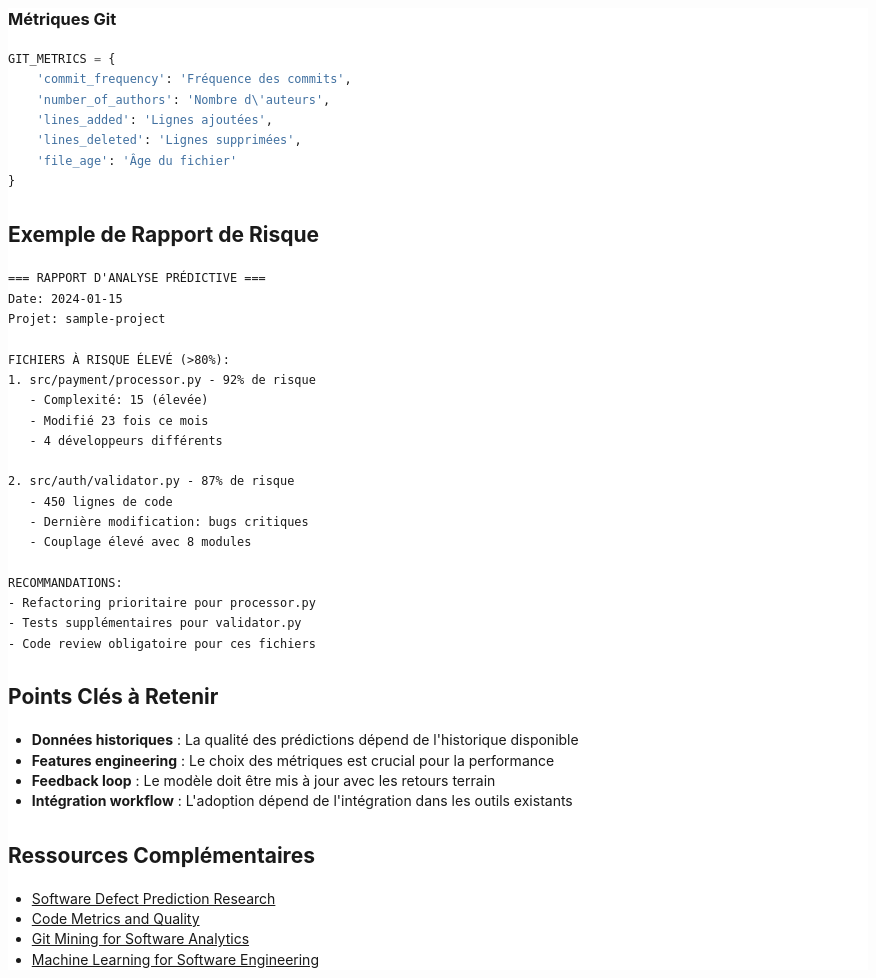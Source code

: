 ### Métriques Git
```python
GIT_METRICS = {
    'commit_frequency': 'Fréquence des commits',
    'number_of_authors': 'Nombre d\'auteurs',
    'lines_added': 'Lignes ajoutées',
    'lines_deleted': 'Lignes supprimées',
    'file_age': 'Âge du fichier'
}
```

## Exemple de Rapport de Risque

```
=== RAPPORT D'ANALYSE PRÉDICTIVE ===
Date: 2024-01-15
Projet: sample-project

FICHIERS À RISQUE ÉLEVÉ (>80%):
1. src/payment/processor.py - 92% de risque
   - Complexité: 15 (élevée)
   - Modifié 23 fois ce mois
   - 4 développeurs différents
   
2. src/auth/validator.py - 87% de risque
   - 450 lignes de code
   - Dernière modification: bugs critiques
   - Couplage élevé avec 8 modules

RECOMMANDATIONS:
- Refactoring prioritaire pour processor.py
- Tests supplémentaires pour validator.py
- Code review obligatoire pour ces fichiers
```

## Points Clés à Retenir

- **Données historiques** : La qualité des prédictions dépend de l'historique disponible
- **Features engineering** : Le choix des métriques est crucial pour la performance
- **Feedback loop** : Le modèle doit être mis à jour avec les retours terrain
- **Intégration workflow** : L'adoption dépend de l'intégration dans les outils existants

## Ressources Complémentaires

- [Software Defect Prediction Research](https://ieeexplore.ieee.org/document/software-defect-prediction)
- [Code Metrics and Quality](https://docs.sonarqube.org/latest/user-guide/metric-definitions/)
- [Git Mining for Software Analytics](https://github.com/ishepard/pydriller)
- [Machine Learning for Software Engineering](https://ml4se.github.io/)